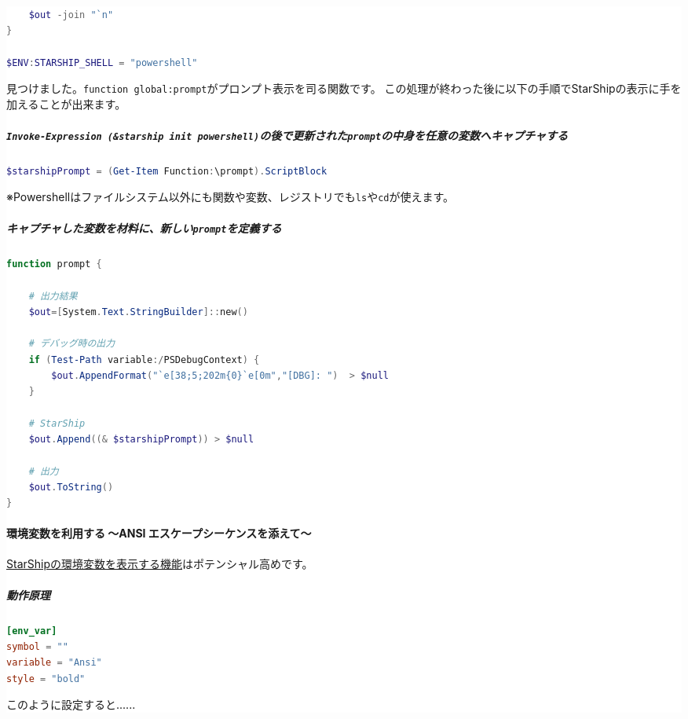 ```powershell
    $out -join "`n"
}

$ENV:STARSHIP_SHELL = "powershell"

```

見つけました。`function global:prompt`がプロンプト表示を司る関数です。
この処理が終わった後に以下の手順でStarShipの表示に手を加えることが出来ます。

##### `Invoke-Expression (&starship init powershell)`の後で更新された`prompt`の中身を任意の変数へキャプチャする

```powershell
$starshipPrompt = (Get-Item Function:\prompt).ScriptBlock
```

※Powershellはファイルシステム以外にも関数や変数、レジストリでも`ls`や`cd`が使えます。

##### キャプチャした変数を材料に、新しい`prompt`を定義する

```powershell
function prompt {

    # 出力結果
    $out=[System.Text.StringBuilder]::new()

    # デバッグ時の出力
    if (Test-Path variable:/PSDebugContext) {
        $out.AppendFormat("`e[38;5;202m{0}`e[0m","[DBG]: ")  > $null
    }

    # StarShip
    $out.Append((& $starshipPrompt)) > $null

    # 出力
    $out.ToString()
}
```

#### 環境変数を利用する ～ANSI エスケープシーケンスを添えて～

[StarShipの環境変数を表示する機能](https://starship.rs/ja-JP/config/#%E7%92%B0%E5%A2%83%E5%A4%89%E6%95%B0)はポテンシャル高めです。

##### 動作原理

```toml:~/.config/starship.toml
[env_var]
symbol = ""
variable = "Ansi"
style = "bold"
```

このように設定すると......
